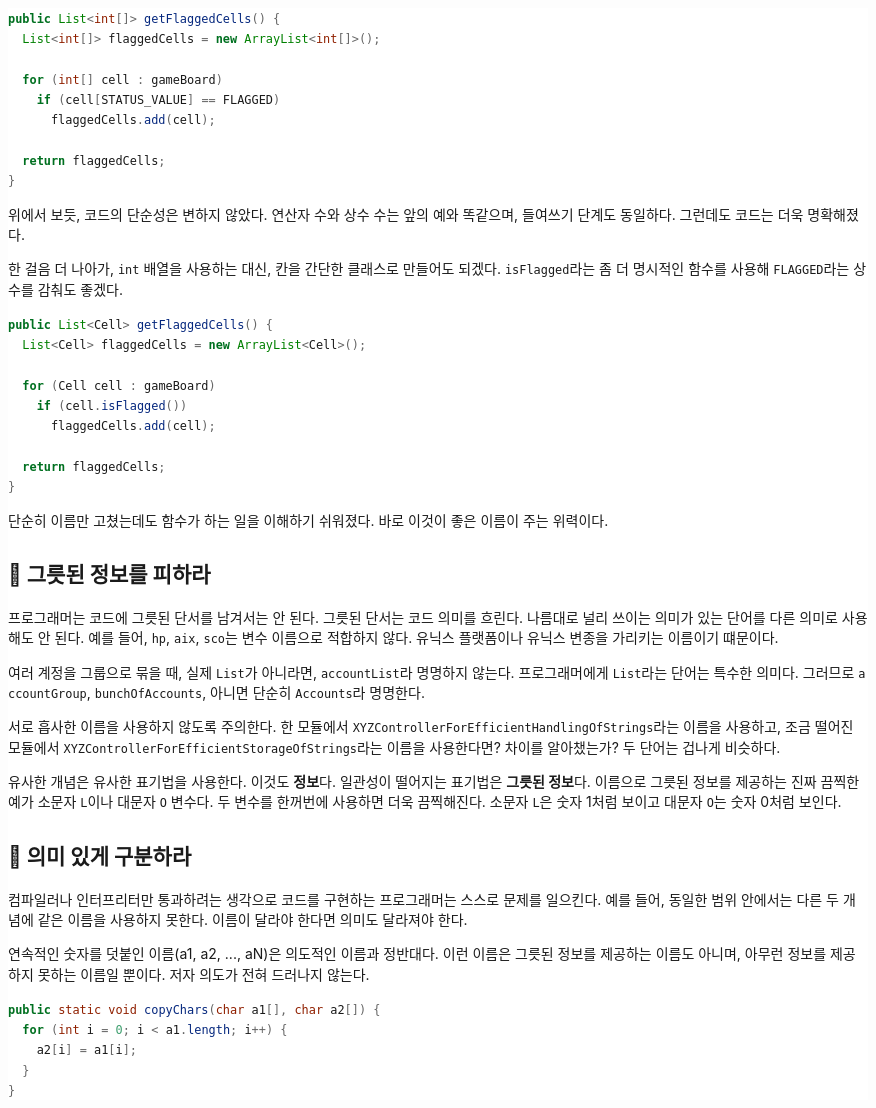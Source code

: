 ```java
public List<int[]> getFlaggedCells() {
  List<int[]> flaggedCells = new ArrayList<int[]>();

  for (int[] cell : gameBoard)
    if (cell[STATUS_VALUE] == FLAGGED)
      flaggedCells.add(cell);

  return flaggedCells;
}
```

위에서 보듯, 코드의 단순성은 변하지 않았다. 연산자 수와 상수 수는 앞의 예와 똑같으며, 들여쓰기 단계도 동일하다. 그런데도 코드는 더욱 명확해졌다.   

한 걸음 더 나아가, `int` 배열을 사용하는 대신, 칸을 간단한 클래스로 만들어도 되겠다. `isFlagged`라는 좀 더 명시적인 함수를 사용해 `FLAGGED`라는 상수를 감춰도 좋겠다.

```java
public List<Cell> getFlaggedCells() {
  List<Cell> flaggedCells = new ArrayList<Cell>();

  for (Cell cell : gameBoard)
    if (cell.isFlagged())
      flaggedCells.add(cell);

  return flaggedCells;
}
```

단순히 이름만 고쳤는데도 함수가 하는 일을 이해하기 쉬워졌다. 바로 이것이 좋은 이름이 주는 위력이다.

## 🎃 그릇된 정보를 피하라
프로그래머는 코드에 그릇된 단서를 남겨서는 안 된다. 그릇된 단서는 코드 의미를 흐린다. 나름대로 널리 쓰이는 의미가 있는 단어를 다른 의미로 사용해도 안 된다. 예를 들어, `hp`, `aix`, `sco`는 변수 이름으로 적합하지 않다. 유닉스 플랫폼이나 유닉스 변종을 가리키는 이름이기 떄문이다.   

여러 계정을 그룹으로 묶을 때, 실제 `List`가 아니라면, `accountList`라 명명하지 않는다. 프로그래머에게 `List`라는 단어는 특수한 의미다. 그러므로 `accountGroup`, `bunchOfAccounts`, 아니면 단순히 `Accounts`라 명명한다.   

서로 흡사한 이름을 사용하지 않도록 주의한다. 한 모듈에서 `XYZControllerForEfficientHandlingOfStrings`라는 이름을 사용하고, 조금 떨어진 모듈에서 `XYZControllerForEfficientStorageOfStrings`라는 이름을 사용한다면? 차이를 알아챘는가? 두 단어는 겁나게 비슷하다.   

유사한 개념은 유사한 표기법을 사용한다. 이것도 **정보**다. 일관성이 떨어지는 표기법은 **그릇된 정보**다. 이름으로 그릇된 정보를 제공하는 진짜 끔찍한 예가 소문자 `L`이나 대문자 `O` 변수다. 두 변수를 한꺼번에 사용하면 더욱 끔찍해진다. 소문자 `L`은 숫자 1처럼 보이고 대문자 `O`는 숫자 0처럼 보인다.

## 🎃 의미 있게 구분하라
컴파일러나 인터프리터만 통과하려는 생각으로 코드를 구현하는 프로그래머는 스스로 문제를 일으킨다. 예를 들어, 동일한 범위 안에서는 다른 두 개념에 같은 이름을 사용하지 못한다. 이름이 달라야 한다면 의미도 달라져야 한다.   

연속적인 숫자를 덧붙인 이름(a1, a2, ..., aN)은 의도적인 이름과 정반대다. 이런 이름은 그릇된 정보를 제공하는 이름도 아니며, 아무런 정보를 제공하지 못하는 이름일 뿐이다. 저자 의도가 전혀 드러나지 않는다.

```java
public static void copyChars(char a1[], char a2[]) {
  for (int i = 0; i < a1.length; i++) {
    a2[i] = a1[i];
  }
}
```
